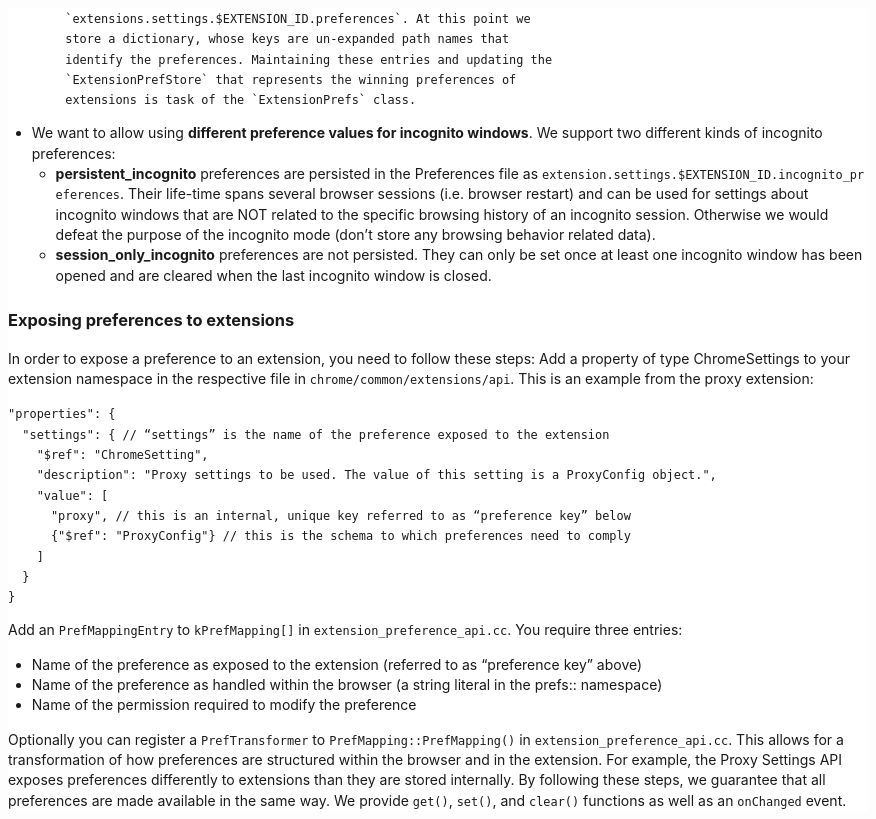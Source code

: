             `extensions.settings.$EXTENSION_ID.preferences`. At this point we
            store a dictionary, whose keys are un-expanded path names that
            identify the preferences. Maintaining these entries and updating the
            `ExtensionPrefStore` that represents the winning preferences of
            extensions is task of the `ExtensionPrefs` class.
*   We want to allow using **different preference values for incognito
            windows**. We support two different kinds of incognito preferences:
    *   **persistent_incognito** preferences are persisted in the
                Preferences file as
                `extension.settings.$EXTENSION_ID.incognito_preferences`. Their
                life-time spans several browser sessions (i.e. browser restart)
                and can be used for settings about incognito windows that are
                NOT related to the specific browsing history of an incognito
                session. Otherwise we would defeat the purpose of the incognito
                mode (don’t store any browsing behavior related data).
    *   **session_only_incognito** preferences are not persisted. They
                can only be set once at least one incognito window has been
                opened and are cleared when the last incognito window is closed.

### Exposing preferences to extensions

In order to expose a preference to an extension, you need to follow these steps:
Add a property of type ChromeSettings to your extension namespace in the
respective file in `chrome/common/extensions/api`. This is an example from the
proxy extension:

```none
"properties": {
  "settings": { // “settings” is the name of the preference exposed to the extension
    "$ref": "ChromeSetting",
    "description": "Proxy settings to be used. The value of this setting is a ProxyConfig object.",
    "value": [
      "proxy", // this is an internal, unique key referred to as “preference key” below
      {"$ref": "ProxyConfig"} // this is the schema to which preferences need to comply
    ]
  }
}
```

Add an `PrefMappingEntry` to `kPrefMapping[]` in `extension_preference_api.cc`.
You require three entries:

*   Name of the preference as exposed to the extension (referred to as
            “preference key” above)
*   Name of the preference as handled within the browser (a string
            literal in the prefs:: namespace)
*   Name of the permission required to modify the preference

Optionally you can register a `PrefTransformer` to `PrefMapping::PrefMapping()`
in `extension_preference_api.cc`. This allows for a transformation of how
preferences are structured within the browser and in the extension. For example,
the Proxy Settings API exposes preferences differently to extensions than they
are stored internally.
By following these steps, we guarantee that all preferences are made available
in the same way. We provide `get()`, `set()`, and `clear()` functions as well as
an `onChanged` event.

